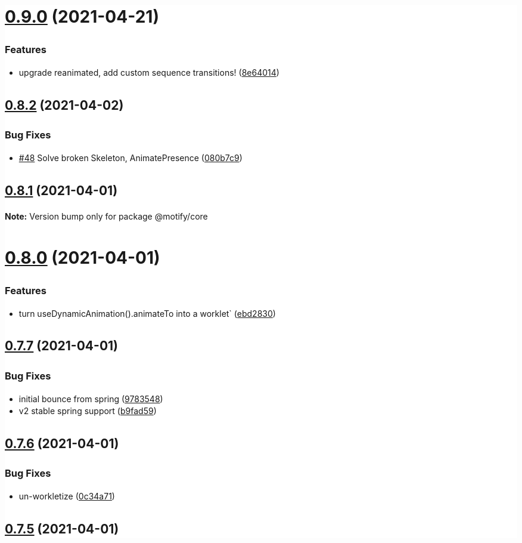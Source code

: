 # [0.9.0](https://github.com/nandorojo/moti/compare/v0.8.2...v0.9.0) (2021-04-21)

### Features

- upgrade reanimated, add custom sequence transitions! ([8e64014](https://github.com/nandorojo/moti/commit/8e640149b187c4e253746c2d80d1a5c2b2749d55))

## [0.8.2](https://github.com/nandorojo/moti/compare/v0.8.1...v0.8.2) (2021-04-02)

### Bug Fixes

- [#48](https://github.com/nandorojo/moti/issues/48) Solve broken Skeleton, AnimatePresence ([080b7c9](https://github.com/nandorojo/moti/commit/080b7c9427e293d6b3201fd0b8bb16ecf6dd3370))

## [0.8.1](https://github.com/nandorojo/moti/compare/v0.8.0...v0.8.1) (2021-04-01)

**Note:** Version bump only for package @motify/core

# [0.8.0](https://github.com/nandorojo/moti/compare/v0.7.7...v0.8.0) (2021-04-01)

### Features

- turn useDynamicAnimation().animateTo into a worklet` ([ebd2830](https://github.com/nandorojo/moti/commit/ebd2830c757427474c48c4cf0a5faf862c59c4c4))

## [0.7.7](https://github.com/nandorojo/moti/compare/v0.7.6...v0.7.7) (2021-04-01)

### Bug Fixes

- initial bounce from spring ([9783548](https://github.com/nandorojo/moti/commit/97835481a63f4789bf3bab1cbd8313e2362b0ecf))
- v2 stable spring support ([b9fad59](https://github.com/nandorojo/moti/commit/b9fad5970fb7427aaca7d8fdd9aa9bc895c84bb5))

## [0.7.6](https://github.com/nandorojo/moti/compare/v0.7.5...v0.7.6) (2021-04-01)

### Bug Fixes

- un-workletize ([0c34a71](https://github.com/nandorojo/moti/commit/0c34a715242e5f474e65f26e74a1c4e303858bda))

## [0.7.5](https://github.com/nandorojo/moti/compare/v0.7.4...v0.7.5) (2021-04-01)
